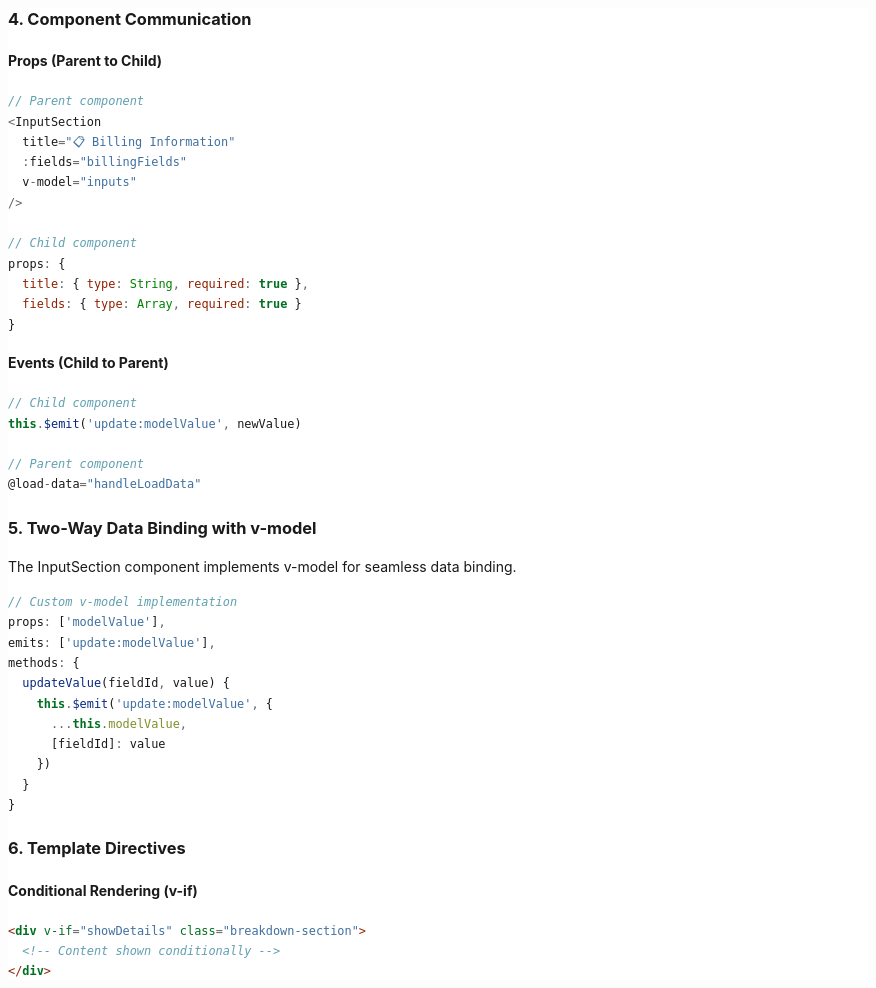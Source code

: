 ### 4. **Component Communication**

#### **Props (Parent to Child)**
```javascript
// Parent component
<InputSection
  title="📋 Billing Information"
  :fields="billingFields"
  v-model="inputs"
/>

// Child component
props: {
  title: { type: String, required: true },
  fields: { type: Array, required: true }
}
```

#### **Events (Child to Parent)**
```javascript
// Child component
this.$emit('update:modelValue', newValue)

// Parent component
@load-data="handleLoadData"
```

### 5. **Two-Way Data Binding with v-model**
The InputSection component implements v-model for seamless data binding.

```javascript
// Custom v-model implementation
props: ['modelValue'],
emits: ['update:modelValue'],
methods: {
  updateValue(fieldId, value) {
    this.$emit('update:modelValue', {
      ...this.modelValue,
      [fieldId]: value
    })
  }
}
```

### 6. **Template Directives**

#### **Conditional Rendering (v-if)**
```html
<div v-if="showDetails" class="breakdown-section">
  <!-- Content shown conditionally -->
</div>
```
